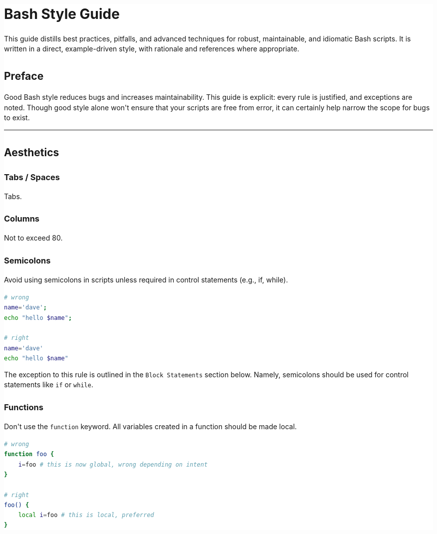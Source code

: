 Bash Style Guide
================

This guide distills best practices, pitfalls, and advanced techniques for robust, maintainable, and idiomatic Bash scripts. It is written in a direct, example-driven style, with rationale and references where appropriate.

Preface
-------

Good Bash style reduces bugs and increases maintainability. This guide is explicit: every rule is justified, and exceptions are noted. Though good style alone won't ensure that your scripts are free from error, it can certainly help narrow the scope for bugs to exist.

---

Aesthetics
----------

### Tabs / Spaces

Tabs.

### Columns

Not to exceed 80.

### Semicolons

Avoid using semicolons in scripts unless required in control statements (e.g., if, while).

```bash
# wrong
name='dave';
echo "hello $name";

# right
name='dave'
echo "hello $name"
```

The exception to this rule is outlined in the `Block Statements` section below. Namely, semicolons should be used for control statements like `if` or `while`.

### Functions

Don't use the `function` keyword. All variables created in a function should be made local.

```bash
# wrong
function foo {
    i=foo # this is now global, wrong depending on intent
}

# right
foo() {
    local i=foo # this is local, preferred
}
```
